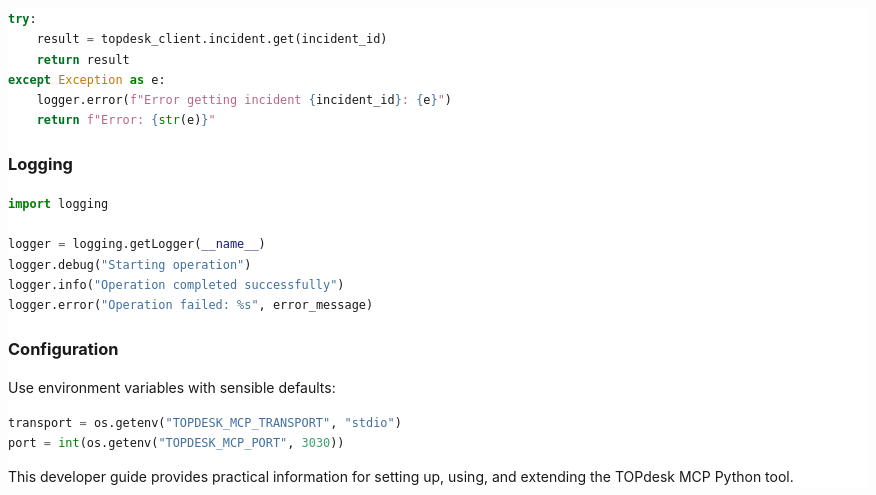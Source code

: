 ```python
try:
    result = topdesk_client.incident.get(incident_id)
    return result
except Exception as e:
    logger.error(f"Error getting incident {incident_id}: {e}")
    return f"Error: {str(e)}"
```

### Logging

```python
import logging

logger = logging.getLogger(__name__)
logger.debug("Starting operation")
logger.info("Operation completed successfully")
logger.error("Operation failed: %s", error_message)
```

### Configuration

Use environment variables with sensible defaults:

```python
transport = os.getenv("TOPDESK_MCP_TRANSPORT", "stdio")
port = int(os.getenv("TOPDESK_MCP_PORT", 3030))
```

This developer guide provides practical information for setting up, using, and extending the TOPdesk MCP Python tool.
